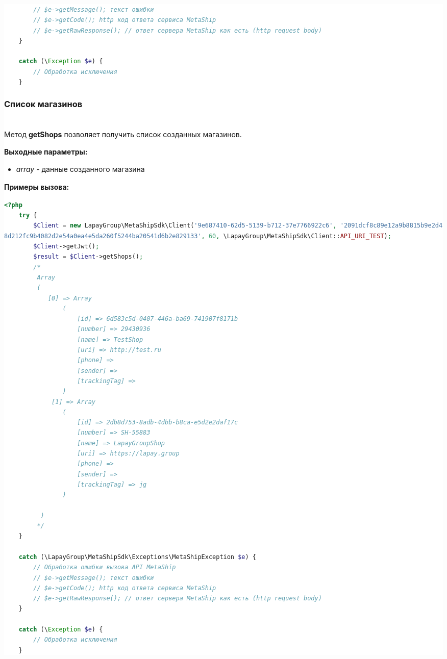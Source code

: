 ```php
        // $e->getMessage(); текст ошибки 
        // $e->getCode(); http код ответа сервиса MetaShip
        // $e->getRawResponse(); // ответ сервера MetaShip как есть (http request body)
    }
    
    catch (\Exception $e) {
        // Обработка исключения
    }
```

<a name="shop-list"><h3>Список магазинов</h3></a>  
Метод **getShops** позволяет получить список созданных магазинов.    

**Выходные параметры:**
- *array* - данные созданного магазина

**Примеры вызова:**
```php
<?php
    try {
        $Client = new LapayGroup\MetaShipSdk\Client('9e687410-62d5-5139-b712-37e7766922c6', '2091dcf8c89e12a9b8815b9e2d48d212fc9b4082d2e54a0ea4e5da260f5244ba20541d6b2e829133', 60, \LapayGroup\MetaShipSdk\Client::API_URI_TEST);
        $Client->getJwt();
        $result = $Client->getShops();
        /*
         Array
         (
            [0] => Array
                (
                    [id] => 6d583c5d-0407-446a-ba69-741907f8171b
                    [number] => 29430936
                    [name] => TestShop
                    [uri] => http://test.ru
                    [phone] =>
                    [sender] =>
                    [trackingTag] =>
                )
             [1] => Array
                (
                    [id] => 2db8d753-8adb-4dbb-b8ca-e5d2e2daf17c
                    [number] => SH-55883
                    [name] => LapayGroupShop
                    [uri] => https://lapay.group
                    [phone] =>
                    [sender] =>
                    [trackingTag] => jg
                )

          )
         */
    }

    catch (\LapayGroup\MetaShipSdk\Exceptions\MetaShipException $e) {
        // Обработка ошибки вызова API MetaShip
        // $e->getMessage(); текст ошибки 
        // $e->getCode(); http код ответа сервиса MetaShip
        // $e->getRawResponse(); // ответ сервера MetaShip как есть (http request body)
    }
    
    catch (\Exception $e) {
        // Обработка исключения
    }
```
